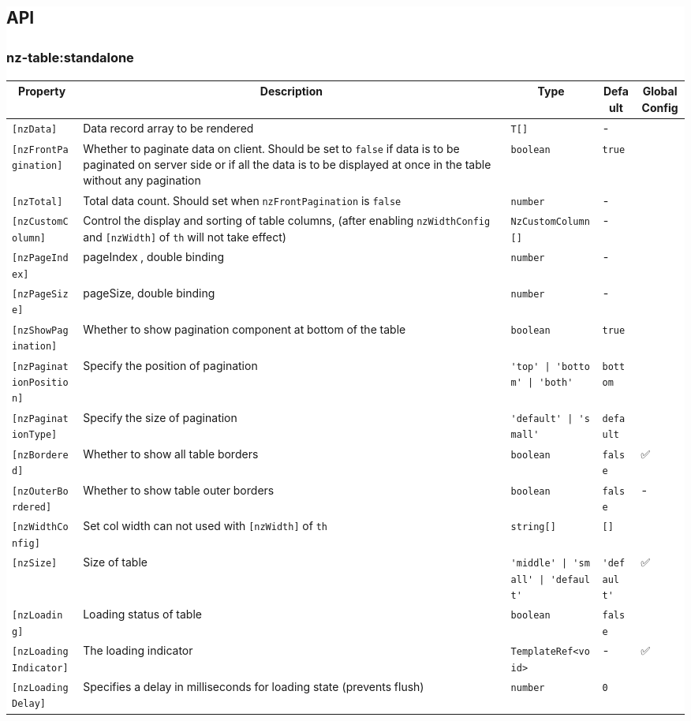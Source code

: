 
## API

### nz-table:standalone

| Property                    | Description                                                                                                                                                                              | Type                                                                   | Default            | Global Config |
|-----------------------------|------------------------------------------------------------------------------------------------------------------------------------------------------------------------------------------|------------------------------------------------------------------------|--------------------|---------------|
| `[nzData]`                  | Data record array to be rendered                                                                                                                                                         | `T[]`                                                                  | -                  |
| `[nzFrontPagination]`       | Whether to paginate data on client. Should be set to `false` if data is to be paginated on server side or if all the data is to be displayed at once in the table without any pagination | `boolean`                                                              | `true`             |
| `[nzTotal]`                 | Total data count. Should set when `nzFrontPagination` is `false`                                                                                                                         | `number`                                                               | -                  |
| `[nzCustomColumn]`          | Control the display and sorting of table columns, (after enabling `nzWidthConfig` and `[nzWidth]` of `th` will not take effect)                                                          | `NzCustomColumn[]`                                                     | -                  |
| `[nzPageIndex]`             | pageIndex , double binding                                                                                                                                                               | `number`                                                               | -                  |
| `[nzPageSize]`              | pageSize, double binding                                                                                                                                                                 | `number`                                                               | -                  |
| `[nzShowPagination]`        | Whether to show pagination component at bottom of the table                                                                                                                              | `boolean`                                                              | `true`             |
| `[nzPaginationPosition]`    | Specify the position of pagination                                                                                                                                                       | `'top' \| 'bottom' \| 'both'`                                          | `bottom`           |
| `[nzPaginationType]`        | Specify the size of pagination                                                                                                                                                           | `'default' \| 'small'`                                                 | `default`          |
| `[nzBordered]`              | Whether to show all table borders                                                                                                                                                        | `boolean`                                                              | `false`            | ✅             |
| `[nzOuterBordered]`         | Whether to show table outer borders                                                                                                                                                      | `boolean`                                                              | `false`            | -             |
| `[nzWidthConfig]`           | Set col width can not used with `[nzWidth]` of `th`                                                                                                                                      | `string[]`                                                             | `[]`               |
| `[nzSize]`                  | Size of table                                                                                                                                                                            | `'middle' \| 'small' \| 'default'`                                     | `'default'`        | ✅             |
| `[nzLoading]`               | Loading status of table                                                                                                                                                                  | `boolean`                                                              | `false`            |
| `[nzLoadingIndicator]`      | The loading indicator                                                                                                                                                                    | `TemplateRef<void>`                                                    | -                  | ✅             |
| `[nzLoadingDelay]`          | Specifies a delay in milliseconds for loading state (prevents flush)                                                                                                                     | `number`                                                               | `0`                |